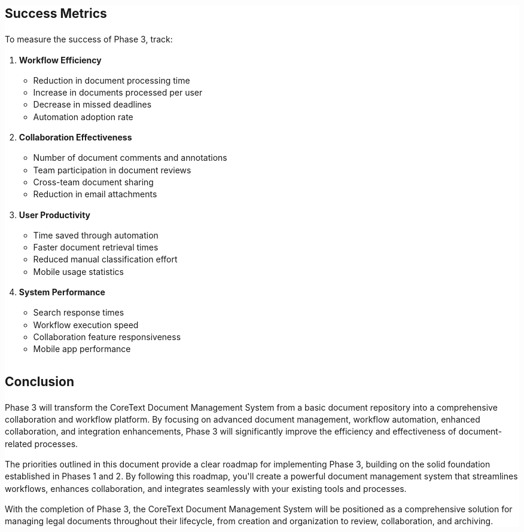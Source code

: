 ## Success Metrics

To measure the success of Phase 3, track:

1. **Workflow Efficiency**
   - Reduction in document processing time
   - Increase in documents processed per user
   - Decrease in missed deadlines
   - Automation adoption rate

2. **Collaboration Effectiveness**
   - Number of document comments and annotations
   - Team participation in document reviews
   - Cross-team document sharing
   - Reduction in email attachments

3. **User Productivity**
   - Time saved through automation
   - Faster document retrieval times
   - Reduced manual classification effort
   - Mobile usage statistics

4. **System Performance**
   - Search response times
   - Workflow execution speed
   - Collaboration feature responsiveness
   - Mobile app performance

## Conclusion

Phase 3 will transform the CoreText Document Management System from a basic document repository into a comprehensive collaboration and workflow platform. By focusing on advanced document management, workflow automation, enhanced collaboration, and integration enhancements, Phase 3 will significantly improve the efficiency and effectiveness of document-related processes.

The priorities outlined in this document provide a clear roadmap for implementing Phase 3, building on the solid foundation established in Phases 1 and 2. By following this roadmap, you'll create a powerful document management system that streamlines workflows, enhances collaboration, and integrates seamlessly with your existing tools and processes.

With the completion of Phase 3, the CoreText Document Management System will be positioned as a comprehensive solution for managing legal documents throughout their lifecycle, from creation and organization to review, collaboration, and archiving.
